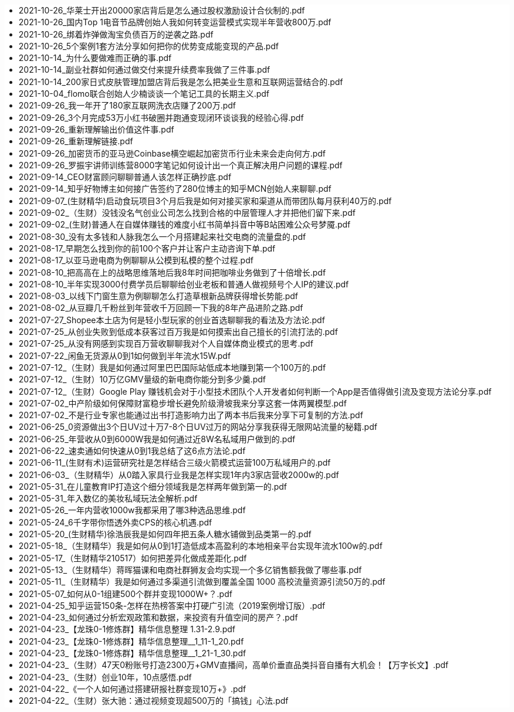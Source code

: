 - 2021-10-26_华莱士开出20000家店背后是怎么通过股权激励设计合伙制的.pdf
- 2021-10-26_国内Top 1电音节品牌创始人我如何转变运营模式实现半年营收800万.pdf
- 2021-10-26_绑着炸弹做淘宝负债百万的逆袭之路.pdf
- 2021-10-26_5个案例1套方法分享如何把你的优势变成能变现的产品.pdf
- 2021-10-14_为什么要做难而正确的事.pdf
- 2021-10-14_副业社群如何通过做交付来提升续费率我做了三件事.pdf
- 2021-10-14_200家日式皮肤管理加盟店背后我是怎么把美业生意和互联网运营结合的.pdf
- 2021-10-04_flomo联合创始人少楠谈谈一个笔记工具的长期主义.pdf
- 2021-09-26_我一年开了180家互联网洗衣店赚了200万.pdf
- 2021-09-26_3个月完成53万小红书破圈并跑通变现闭环谈谈我的经验心得.pdf
- 2021-09-26_重新理解输出价值这件事.pdf
- 2021-09-26_重新理解链接.pdf
- 2021-09-26_加密货币的亚马逊Coinbase横空崛起加密货币行业未来会走向何方.pdf
- 2021-09-26_罗振宇讲师训练营8000字笔记如何设计出一个真正解决用户问题的课程.pdf
- 2021-09-14_CEO财富顾问聊聊普通人该怎样正确抄底.pdf
- 2021-09-14_知乎好物博主如何接广告签约了280位博主的知乎MCN创始人来聊聊.pdf
- 2021-09-07_(生财精华)启动食玩项目3个月后我是如何对接买家和渠道从而带团队每月获利40万的.pdf
- 2021-09-02_（生财）没钱没名气创业公司怎么找到合格的中层管理人才并把他们留下来.pdf
- 2021-09-02_(生财)普通人在自媒体赚钱的难度小红书简单抖音中等B站困难公众号梦魇.pdf
- 2021-08-30_没有太多钱和人脉我怎么一个月搭建起来社交电商的流量盘的.pdf
- 2021-08-17_早期怎么找到你的前100个客户并让客户主动咨询下单.pdf
- 2021-08-17_以亚马逊电商为例聊聊从公模到私模的整个过程.pdf
- 2021-08-10_把高高在上的战略思维落地后我8年时间把咖啡业务做到了十倍增长.pdf
- 2021-08-10_半年实现3000付费学员后聊聊给创业老板和普通人做视频号个人IP的建议.pdf
- 2021-08-03_以线下门窗生意为例聊聊怎么打造草根新品牌获得增长势能.pdf
- 2021-08-02_从豆瓣几千粉丝到年营收千万回顾一下我的8年产品进阶之路.pdf
- 2021-07-27_Shopee本土店为何是轻小型玩家的创业首选聊聊我的看法及方法论.pdf
- 2021-07-25_从创业失败到低成本获客过百万我是如何摸索出自己擅长的引流打法的.pdf
- 2021-07-25_从没有网感到实现百万营收聊聊我对个人自媒体商业模式的思考.pdf
- 2021-07-22_闲鱼无货源从0到1如何做到半年流水15W.pdf
- 2021-07-12_（生财）我是如何通过阿里巴巴国际站低成本地赚到第一个100万的.pdf
- 2021-07-12_（生财）10万亿GMV量级的新电商你能分到多少羹.pdf
- 2021-07-12_（生财）Google Play 赚钱机会对于小型技术团队个人开发者如何判断一个App是否值得做引流及变现方法论分享.pdf
- 2021-07-02_中产阶级如何保障财富稳步增长避免阶级滑坡我来分享这套一体两翼模型.pdf
- 2021-07-02_不是行业专家也能通过出书打造影响力出了两本书后我来分享下可复制的方法.pdf
- 2021-06-25_0资源做出3个日UV过十万7-8个日UV过万的网站分享我获得无限网站流量的秘籍.pdf
- 2021-06-25_年营收从0到6000W我是如何通过近8W名私域用户做到的.pdf
- 2021-06-22_速卖通如何快速从0到1我总结了这6点方法论.pdf
- 2021-06-11_(生财有术)运营研究社是怎样结合三级火箭模式运营100万私域用户的.pdf
- 2021-06-03_（生财精华）从0踏入家具行业我是怎样实现1年内3家店营收2000w的.pdf
- 2021-05-31_在儿童教育IP打造这个细分领域我是怎样两年做到第一的.pdf
- 2021-05-31_年入数亿的美妆私域玩法全解析.pdf
- 2021-05-26_一年内营收1000w我都采用了哪3种选品思维.pdf
- 2021-05-24_6千字带你悟透外卖CPS的核心机遇.pdf
- 2021-05-20_(生财精华)徐浩辰我是如何四年把五条人糖水铺做到品类第一的.pdf
- 2021-05-18_（生财精华）我是如何从0到1打造低成本高盈利的本地相亲平台实现年流水100w的.pdf
- 2021-05-17_（生财精华210517）如何把差异化做成差距化.pdf
- 2021-05-13_（生财精华）蒋晖猫课和电商社群狮友会均实现一个多亿销售额我做了哪些事.pdf
- 2021-05-11_（生财精华）我是如何通过多渠道引流做到覆盖全国 1000 高校流量资源引流50万的.pdf
- 2021-05-07_如何从0-1组建500个群并变现1000W+？.pdf
- 2021-04-25_知乎运营150条-怎样在热榜答案中打硬广引流（2019案例增订版）.pdf
- 2021-04-23_如何通过分析宏观政策和数据，来投资有升值空间的房产？.pdf
- 2021-04-23_【⻰珠0-1修炼群】精华信息整理 1.31-2.9.pdf
- 2021-04-23_【龙珠0-1修炼群】精华信息整理__1_11-1_20.pdf
- 2021-04-23_【龙珠0-1修炼群】精华信息整理__1_21-1_30.pdf
- 2021-04-23_（生财）47天0粉账号打造2300万+GMV直播间，高单价垂直品类抖音自播有大机会！【万字长文】.pdf
- 2021-04-23_（生财）创业10年，10点感悟.pdf
- 2021-04-22_《一个人如何通过搭建研报社群变现10万+》.pdf
- 2021-04-22_（生财）张大驰：通过视频变现超500万的「搞钱」心法.pdf
